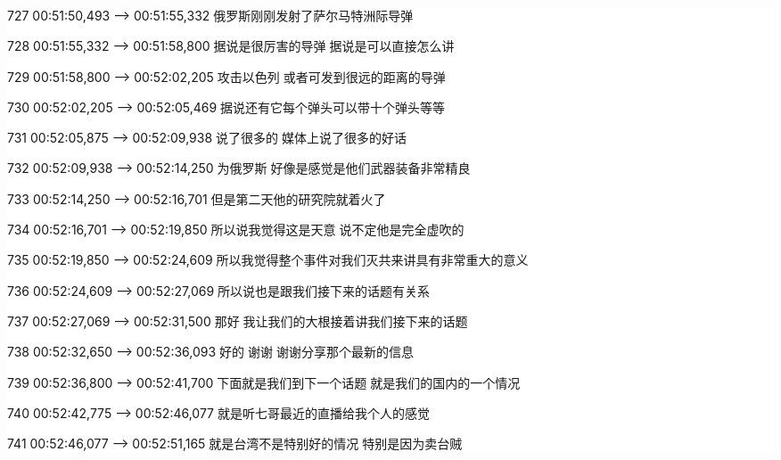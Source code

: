 727
00:51:50,493 –&gt; 00:51:55,332
俄罗斯刚刚发射了萨尔马特洲际导弹
 
728
00:51:55,332 –&gt; 00:51:58,800
据说是很厉害的导弹 据说是可以直接怎么讲
 
729
00:51:58,800 –&gt; 00:52:02,205
攻击以色列 或者可发到很远的距离的导弹
 
730
00:52:02,205 –&gt; 00:52:05,469
据说还有它每个弹头可以带十个弹头等等
 
731
00:52:05,875 –&gt; 00:52:09,938
说了很多的 媒体上说了很多的好话
 
732
00:52:09,938 –&gt; 00:52:14,250
为俄罗斯 好像是感觉是他们武器装备非常精良
 
733
00:52:14,250 –&gt; 00:52:16,701
但是第二天他的研究院就着火了
 
734
00:52:16,701 –&gt; 00:52:19,850
所以说我觉得这是天意 说不定他是完全虚吹的
 
735
00:52:19,850 –&gt; 00:52:24,609
所以我觉得整个事件对我们灭共来讲具有非常重大的意义
 
736
00:52:24,609 –&gt; 00:52:27,069
所以说也是跟我们接下来的话题有关系
 
737
00:52:27,069 –&gt; 00:52:31,500
那好 我让我们的大根接着讲我们接下来的话题
 
738
00:52:32,650 –&gt; 00:52:36,093
好的 谢谢 谢谢分享那个最新的信息
 
739
00:52:36,800 –&gt; 00:52:41,700
下面就是我们到下一个话题 就是我们的国内的一个情况
 
740
00:52:42,775 –&gt; 00:52:46,077
就是听七哥最近的直播给我个人的感觉
 
741
00:52:46,077 –&gt; 00:52:51,165
就是台湾不是特别好的情况 特别是因为卖台贼
 